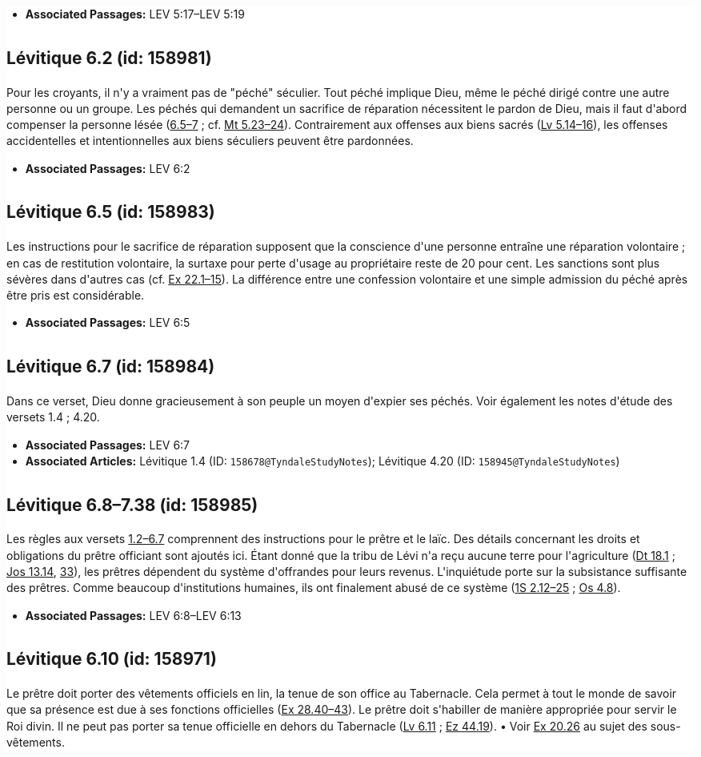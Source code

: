 * **Associated Passages:** LEV 5:17–LEV 5:19

## Lévitique 6.2 (id: 158981)

Pour les croyants, il n'y a vraiment pas de "péché" séculier. Tout péché implique Dieu, même le péché dirigé contre une autre personne ou un groupe. Les péchés qui demandent un sacrifice de réparation nécessitent le pardon de Dieu, mais il faut d'abord compenser la personne lésée ([6\.5–7](https://ref.ly/Lev6:5-Lev6:7) ; cf. [Mt 5\.23–24](https://ref.ly/Matt5:23-Matt5:24)). Contrairement aux offenses aux biens sacrés ([Lv 5\.14–16](https://ref.ly/Lev5:14-Lev5:16)), les offenses accidentelles et intentionnelles aux biens séculiers peuvent être pardonnées.

* **Associated Passages:** LEV 6:2

## Lévitique 6.5 (id: 158983)

Les instructions pour le sacrifice de réparation supposent que la conscience d'une personne entraîne une réparation volontaire ; en cas de restitution volontaire, la surtaxe pour perte d'usage au propriétaire reste de 20 pour cent. Les sanctions sont plus sévères dans d'autres cas (cf. [Ex 22\.1–15](https://ref.ly/Exod22:1-Exod22:15)). La différence entre une confession volontaire et une simple admission du péché après être pris est considérable.

* **Associated Passages:** LEV 6:5

## Lévitique 6.7 (id: 158984)

Dans ce verset, Dieu donne gracieusement à son peuple un moyen d'expier ses péchés. Voir également les notes d'étude des versets 1\.4 ; 4\.20.

* **Associated Passages:** LEV 6:7
* **Associated Articles:** Lévitique 1.4 (ID: `158678@TyndaleStudyNotes`); Lévitique 4.20 (ID: `158945@TyndaleStudyNotes`)

## Lévitique 6.8–7.38 (id: 158985)

Les règles aux versets [1\.2–6\.7](https://ref.ly/Lev1:2-Lev6:7) comprennent des instructions pour le prêtre et le laïc. Des détails concernant les droits et obligations du prêtre officiant sont ajoutés ici. Étant donné que la tribu de Lévi n'a reçu aucune terre pour l'agriculture ([Dt 18\.1](https://ref.ly/Deut18:1) ; [Jos 13\.14](https://ref.ly/Josh13:14), [33](https://ref.ly/Josh13:33)), les prêtres dépendent du système d'offrandes pour leurs revenus. L'inquiétude porte sur la subsistance suffisante des prêtres. Comme beaucoup d'institutions humaines, ils ont finalement abusé de ce système ([1S 2\.12–25](https://ref.ly/1Sam2:12-1Sam2:25) ; [Os 4\.8](https://ref.ly/Hos4:8)).

* **Associated Passages:** LEV 6:8–LEV 6:13

## Lévitique 6.10 (id: 158971)

Le prêtre doit porter des vêtements officiels en lin, la tenue de son office au Tabernacle. Cela permet à tout le monde de savoir que sa présence est due à ses fonctions officielles ([Ex 28\.40–43](https://ref.ly/Exod28:40-Exod28:43)). Le prêtre doit s'habiller de manière appropriée pour servir le Roi divin. Il ne peut pas porter sa tenue officielle en dehors du Tabernacle ([Lv 6\.11](https://ref.ly/Lev6:11) ; [Ez 44\.19](https://ref.ly/Ezek44:19)). • Voir [Ex 20\.26](https://ref.ly/Exod20:26) au sujet des sous\-vêtements.
